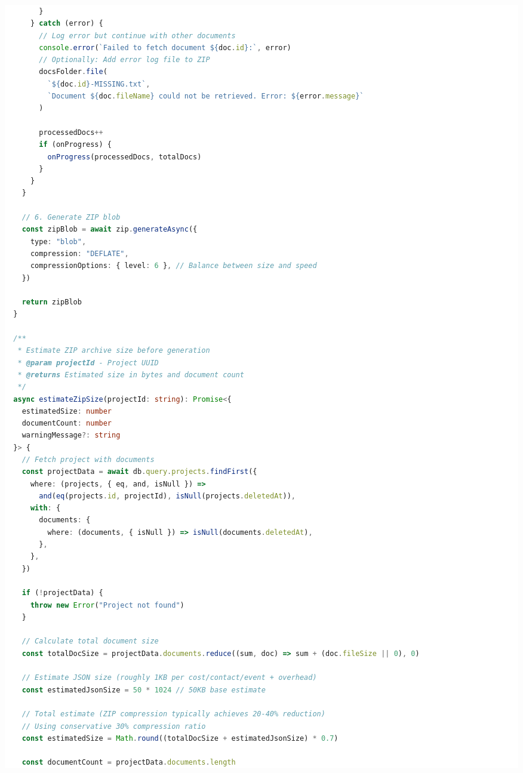 ```typescript
        }
      } catch (error) {
        // Log error but continue with other documents
        console.error(`Failed to fetch document ${doc.id}:`, error)
        // Optionally: Add error log file to ZIP
        docsFolder.file(
          `${doc.id}-MISSING.txt`,
          `Document ${doc.fileName} could not be retrieved. Error: ${error.message}`
        )

        processedDocs++
        if (onProgress) {
          onProgress(processedDocs, totalDocs)
        }
      }
    }

    // 6. Generate ZIP blob
    const zipBlob = await zip.generateAsync({
      type: "blob",
      compression: "DEFLATE",
      compressionOptions: { level: 6 }, // Balance between size and speed
    })

    return zipBlob
  }

  /**
   * Estimate ZIP archive size before generation
   * @param projectId - Project UUID
   * @returns Estimated size in bytes and document count
   */
  async estimateZipSize(projectId: string): Promise<{
    estimatedSize: number
    documentCount: number
    warningMessage?: string
  }> {
    // Fetch project with documents
    const projectData = await db.query.projects.findFirst({
      where: (projects, { eq, and, isNull }) =>
        and(eq(projects.id, projectId), isNull(projects.deletedAt)),
      with: {
        documents: {
          where: (documents, { isNull }) => isNull(documents.deletedAt),
        },
      },
    })

    if (!projectData) {
      throw new Error("Project not found")
    }

    // Calculate total document size
    const totalDocSize = projectData.documents.reduce((sum, doc) => sum + (doc.fileSize || 0), 0)

    // Estimate JSON size (roughly 1KB per cost/contact/event + overhead)
    const estimatedJsonSize = 50 * 1024 // 50KB base estimate

    // Total estimate (ZIP compression typically achieves 20-40% reduction)
    // Using conservative 30% compression ratio
    const estimatedSize = Math.round((totalDocSize + estimatedJsonSize) * 0.7)

    const documentCount = projectData.documents.length
```